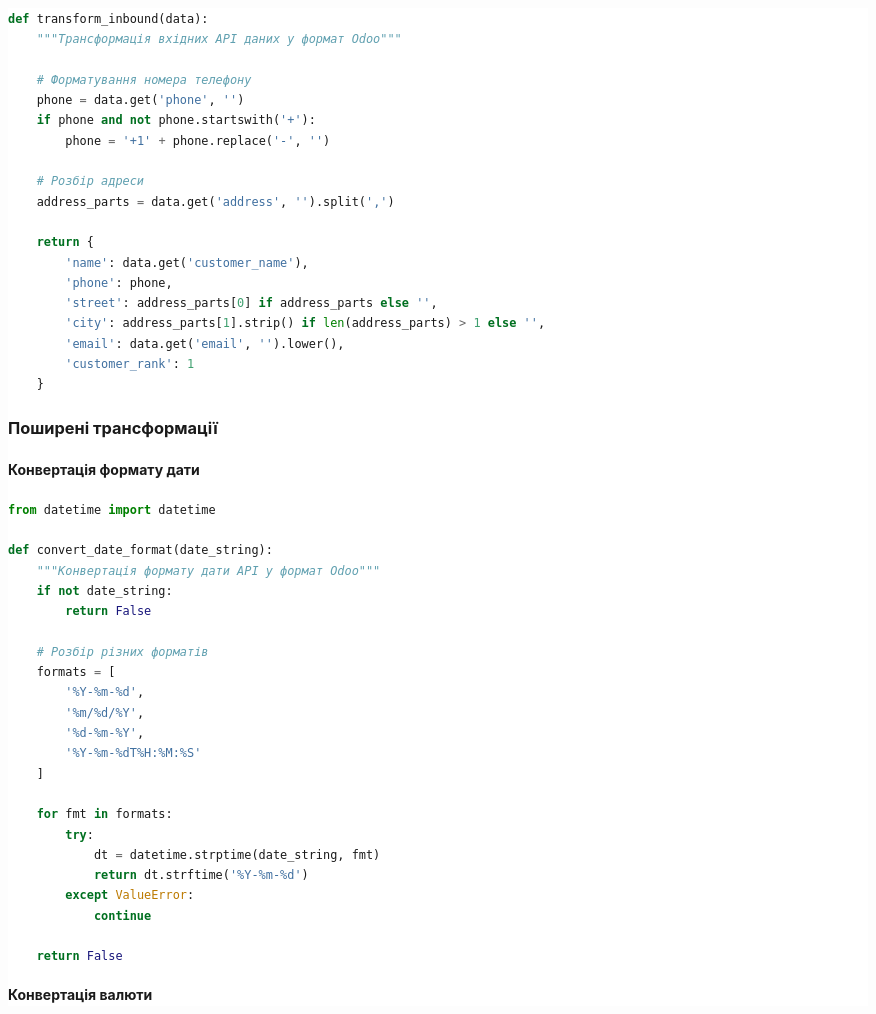 ```python
def transform_inbound(data):
    """Трансформація вхідних API даних у формат Odoo"""
    
    # Форматування номера телефону
    phone = data.get('phone', '')
    if phone and not phone.startswith('+'):
        phone = '+1' + phone.replace('-', '')
    
    # Розбір адреси
    address_parts = data.get('address', '').split(',')
    
    return {
        'name': data.get('customer_name'),
        'phone': phone,
        'street': address_parts[0] if address_parts else '',
        'city': address_parts[1].strip() if len(address_parts) > 1 else '',
        'email': data.get('email', '').lower(),
        'customer_rank': 1
    }
```

### Поширені трансформації

#### Конвертація формату дати

```python
from datetime import datetime

def convert_date_format(date_string):
    """Конвертація формату дати API у формат Odoo"""
    if not date_string:
        return False
    
    # Розбір різних форматів
    formats = [
        '%Y-%m-%d',
        '%m/%d/%Y',
        '%d-%m-%Y',
        '%Y-%m-%dT%H:%M:%S'
    ]
    
    for fmt in formats:
        try:
            dt = datetime.strptime(date_string, fmt)
            return dt.strftime('%Y-%m-%d')
        except ValueError:
            continue
    
    return False
```

#### Конвертація валюти
